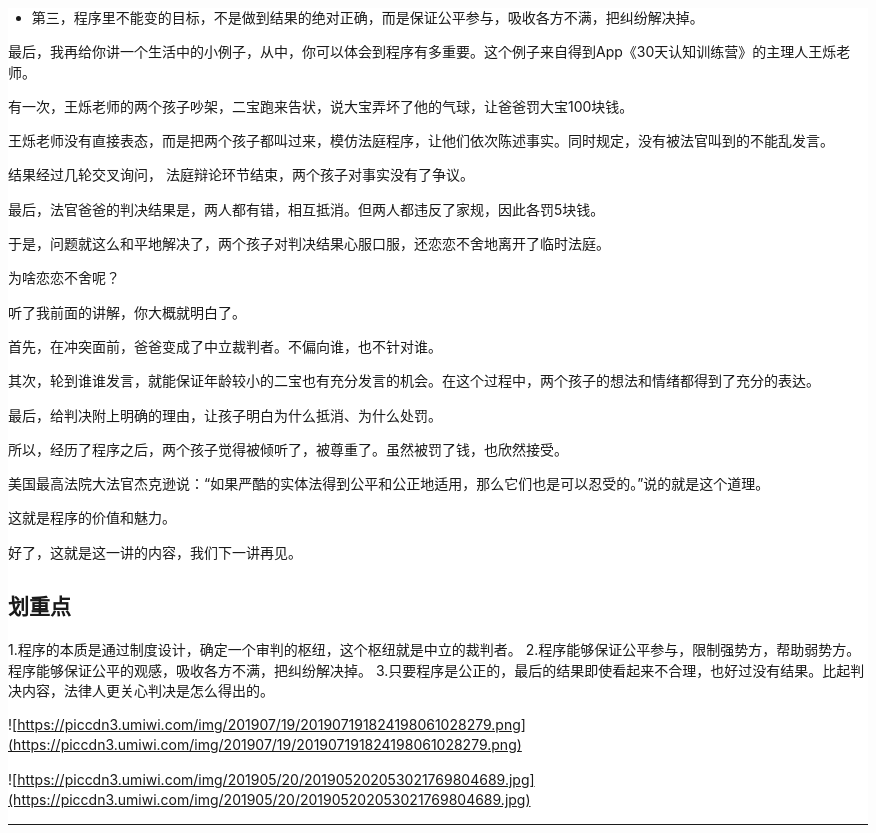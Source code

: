 * 第三，程序里不能变的目标，不是做到结果的绝对正确，而是保证公平参与，吸收各方不满，把纠纷解决掉。

最后，我再给你讲一个生活中的小例子，从中，你可以体会到程序有多重要。这个例子来自得到App《30天认知训练营》的主理人王烁老师。

有一次，王烁老师的两个孩子吵架，二宝跑来告状，说大宝弄坏了他的气球，让爸爸罚大宝100块钱。

王烁老师没有直接表态，而是把两个孩子都叫过来，模仿法庭程序，让他们依次陈述事实。同时规定，没有被法官叫到的不能乱发言。

结果经过几轮交叉询问， 法庭辩论环节结束，两个孩子对事实没有了争议。

最后，法官爸爸的判决结果是，两人都有错，相互抵消。但两人都违反了家规，因此各罚5块钱。

于是，问题就这么和平地解决了，两个孩子对判决结果心服口服，还恋恋不舍地离开了临时法庭。

为啥恋恋不舍呢？

听了我前面的讲解，你大概就明白了。

首先，在冲突面前，爸爸变成了中立裁判者。不偏向谁，也不针对谁。

其次，轮到谁谁发言，就能保证年龄较小的二宝也有充分发言的机会。在这个过程中，两个孩子的想法和情绪都得到了充分的表达。

最后，给判决附上明确的理由，让孩子明白为什么抵消、为什么处罚。

所以，经历了程序之后，两个孩子觉得被倾听了，被尊重了。虽然被罚了钱，也欣然接受。

美国最高法院大法官杰克逊说：“如果严酷的实体法得到公平和公正地适用，那么它们也是可以忍受的。”说的就是这个道理。

这就是程序的价值和魅力。

好了，这就是这一讲的内容，我们下一讲再见。

## 划重点

1.程序的本质是通过制度设计，确定一个审判的枢纽，这个枢纽就是中立的裁判者。
2.程序能够保证公平参与，限制强势方，帮助弱势方。程序能够保证公平的观感，吸收各方不满，把纠纷解决掉。
3.只要程序是公正的，最后的结果即使看起来不合理，也好过没有结果。比起判决内容，法律人更关心判决是怎么得出的。

![https://piccdn3.umiwi.com/img/201907/19/201907191824198061028279.png](https://piccdn3.umiwi.com/img/201907/19/201907191824198061028279.png)

![https://piccdn3.umiwi.com/img/201905/20/201905202053021769804689.jpg](https://piccdn3.umiwi.com/img/201905/20/201905202053021769804689.jpg)

---
